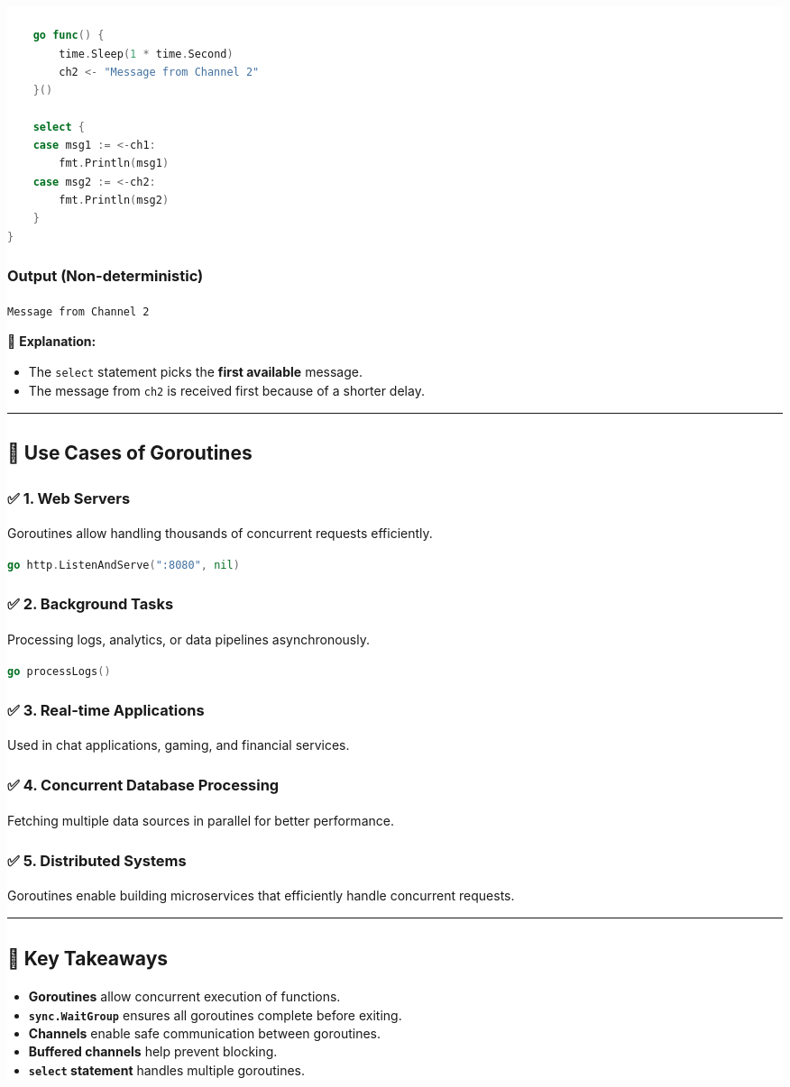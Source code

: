 ```go

	go func() {
		time.Sleep(1 * time.Second)
		ch2 <- "Message from Channel 2"
	}()

	select {
	case msg1 := <-ch1:
		fmt.Println(msg1)
	case msg2 := <-ch2:
		fmt.Println(msg2)
	}
}
```
### **Output (Non-deterministic)**
```
Message from Channel 2
```
🔹 **Explanation:**  
- The `select` statement picks the **first available** message.  
- The message from `ch2` is received first because of a shorter delay.

---

## **📌 Use Cases of Goroutines**
### ✅ **1. Web Servers**
Goroutines allow handling thousands of concurrent requests efficiently.
```go
go http.ListenAndServe(":8080", nil)
```

### ✅ **2. Background Tasks**
Processing logs, analytics, or data pipelines asynchronously.
```go
go processLogs()
```

### ✅ **3. Real-time Applications**
Used in chat applications, gaming, and financial services.

### ✅ **4. Concurrent Database Processing**
Fetching multiple data sources in parallel for better performance.

### ✅ **5. Distributed Systems**
Goroutines enable building microservices that efficiently handle concurrent requests.

---

## **🔹 Key Takeaways**
- **Goroutines** allow concurrent execution of functions.
- **`sync.WaitGroup`** ensures all goroutines complete before exiting.
- **Channels** enable safe communication between goroutines.
- **Buffered channels** help prevent blocking.
- **`select` statement** handles multiple goroutines.
